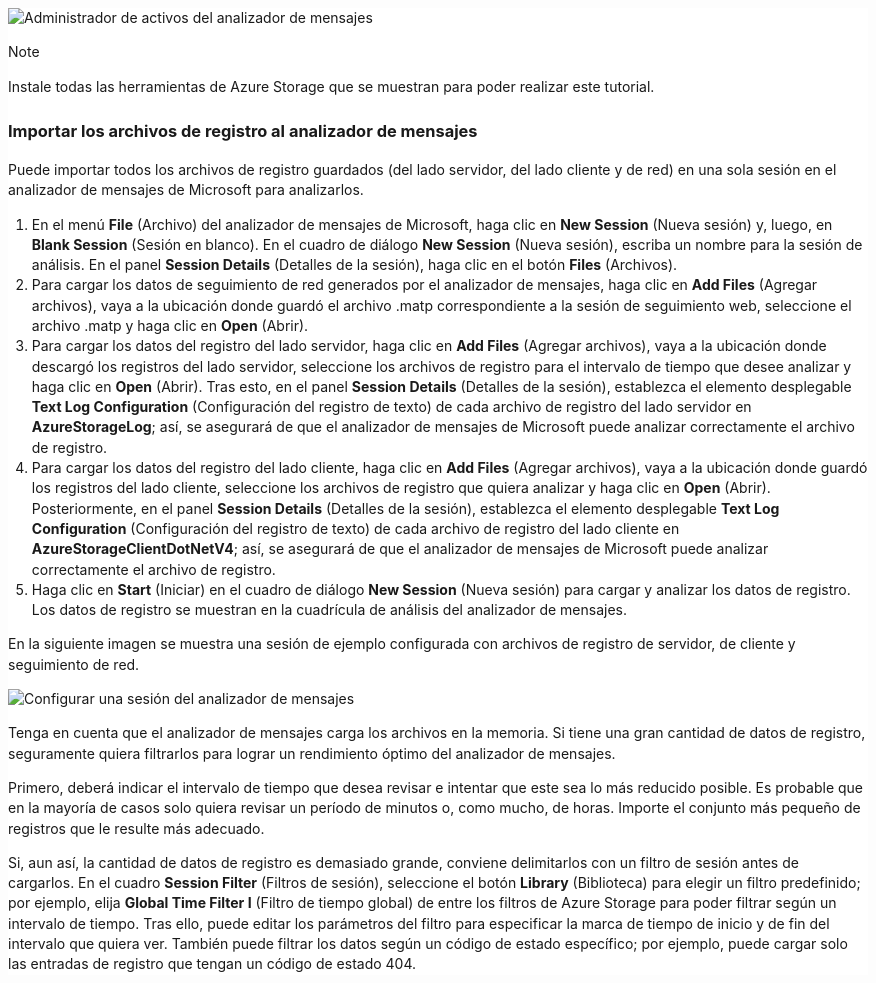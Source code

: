 ![Administrador de activos del analizador de mensajes](./media/storage-e2e-troubleshooting/mma-start-page-1.png)

> [!NOTE]
> Instale todas las herramientas de Azure Storage que se muestran para poder realizar este tutorial.
>
>

### <a name="import-your-log-files-into-message-analyzer"></a>Importar los archivos de registro al analizador de mensajes
Puede importar todos los archivos de registro guardados (del lado servidor, del lado cliente y de red) en una sola sesión en el analizador de mensajes de Microsoft para analizarlos.

1. En el menú **File** (Archivo) del analizador de mensajes de Microsoft, haga clic en **New Session** (Nueva sesión) y, luego, en **Blank Session** (Sesión en blanco). En el cuadro de diálogo **New Session** (Nueva sesión), escriba un nombre para la sesión de análisis. En el panel **Session Details** (Detalles de la sesión), haga clic en el botón **Files** (Archivos).
2. Para cargar los datos de seguimiento de red generados por el analizador de mensajes, haga clic en **Add Files** (Agregar archivos), vaya a la ubicación donde guardó el archivo .matp correspondiente a la sesión de seguimiento web, seleccione el archivo .matp y haga clic en **Open** (Abrir).
3. Para cargar los datos del registro del lado servidor, haga clic en **Add Files** (Agregar archivos), vaya a la ubicación donde descargó los registros del lado servidor, seleccione los archivos de registro para el intervalo de tiempo que desee analizar y haga clic en **Open** (Abrir). Tras esto, en el panel **Session Details** (Detalles de la sesión), establezca el elemento desplegable **Text Log Configuration** (Configuración del registro de texto) de cada archivo de registro del lado servidor en **AzureStorageLog**; así, se asegurará de que el analizador de mensajes de Microsoft puede analizar correctamente el archivo de registro.
4. Para cargar los datos del registro del lado cliente, haga clic en **Add Files** (Agregar archivos), vaya a la ubicación donde guardó los registros del lado cliente, seleccione los archivos de registro que quiera analizar y haga clic en **Open** (Abrir). Posteriormente, en el panel **Session Details** (Detalles de la sesión), establezca el elemento desplegable **Text Log Configuration** (Configuración del registro de texto) de cada archivo de registro del lado cliente en **AzureStorageClientDotNetV4**; así, se asegurará de que el analizador de mensajes de Microsoft puede analizar correctamente el archivo de registro.
5. Haga clic en **Start** (Iniciar) en el cuadro de diálogo **New Session** (Nueva sesión) para cargar y analizar los datos de registro. Los datos de registro se muestran en la cuadrícula de análisis del analizador de mensajes.

En la siguiente imagen se muestra una sesión de ejemplo configurada con archivos de registro de servidor, de cliente y seguimiento de red.

![Configurar una sesión del analizador de mensajes](./media/storage-e2e-troubleshooting/configure-mma-session-1.png)

Tenga en cuenta que el analizador de mensajes carga los archivos en la memoria. Si tiene una gran cantidad de datos de registro, seguramente quiera filtrarlos para lograr un rendimiento óptimo del analizador de mensajes.

Primero, deberá indicar el intervalo de tiempo que desea revisar e intentar que este sea lo más reducido posible. Es probable que en la mayoría de casos solo quiera revisar un período de minutos o, como mucho, de horas. Importe el conjunto más pequeño de registros que le resulte más adecuado.

Si, aun así, la cantidad de datos de registro es demasiado grande, conviene delimitarlos con un filtro de sesión antes de cargarlos. En el cuadro **Session Filter** (Filtros de sesión), seleccione el botón **Library** (Biblioteca) para elegir un filtro predefinido; por ejemplo, elija **Global Time Filter I** (Filtro de tiempo global) de entre los filtros de Azure Storage para poder filtrar según un intervalo de tiempo. Tras ello, puede editar los parámetros del filtro para especificar la marca de tiempo de inicio y de fin del intervalo que quiera ver. También puede filtrar los datos según un código de estado específico; por ejemplo, puede cargar solo las entradas de registro que tengan un código de estado 404.
